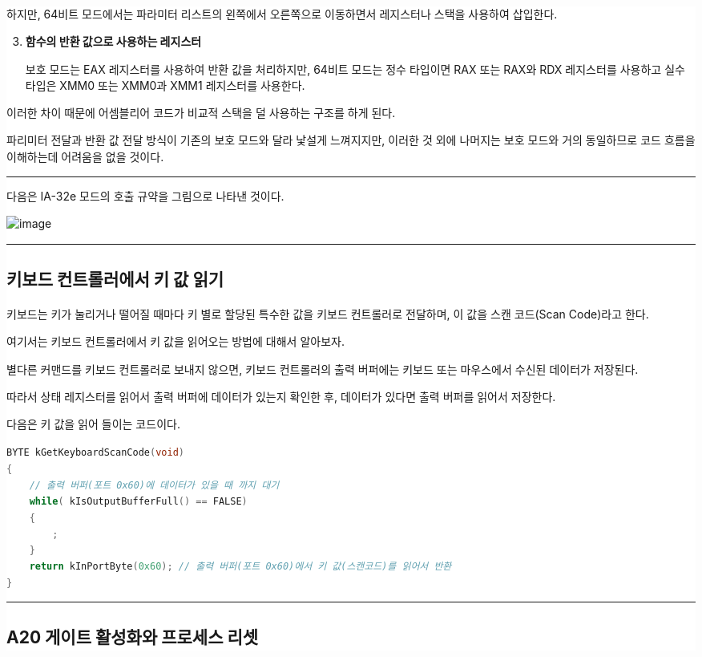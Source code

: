    하지만, 64비트 모드에서는 파라미터 리스트의 왼쪽에서 오른쪽으로 이동하면서 
   레지스터나 스택을 사용하여 삽입한다.

3. **함수의 반환 값으로 사용하는 레지스터**

   보호 모드는 EAX 레지스터를 사용하여 반환 값을 처리하지만,
   64비트 모드는 정수 타입이면 RAX 또는 RAX와 RDX 레지스터를 사용하고
   실수 타입은  XMM0 또는 XMM0과 XMM1 레지스터를 사용한다.

이러한 차이 때문에 어셈블리어 코드가 비교적 스택을 덜 사용하는 구조를 하게 된다.

파리미터 전달과 반환 값 전달 방식이 기존의 보호 모드와 달라 낯설게 느껴지지만,
이러한 것 외에 나머지는 보호 모드와 거의 동일하므로 코드 흐름을 이해하는데 어려움을 없을 것이다.

<hr>

다음은 IA-32e 모드의 호출 규약을 그림으로 나타낸 것이다.

![image](https://user-images.githubusercontent.com/34773827/61147815-4829ae00-a518-11e9-9842-6a78e2a67ebe.png)

<hr>



## 키보드 컨트롤러에서 키 값 읽기

키보드는 키가 눌리거나 떨어질 때마다 키 별로 할당된 특수한 값을 키보드 컨트롤러로 전달하며,
이 값을 스캔 코드(Scan Code)라고 한다.

여기서는 키보드 컨트롤러에서 키 값을 읽어오는 방법에 대해서 알아보자.



별다른 커맨드를 키보드 컨트롤러로 보내지 않으면,
키보드 컨트롤러의 출력 버퍼에는 키보드 또는 마우스에서 수신된 데이터가 저장된다.

따라서 상태 레지스터를 읽어서 출력 버퍼에 데이터가 있는지 확인한 후,
데이터가 있다면 출력 버퍼를 읽어서 저장한다.

다음은 키 값을 읽어 들이는 코드이다.

```c
BYTE kGetKeyboardScanCode(void)
{
    // 출력 버퍼(포트 0x60)에 데이터가 있을 때 까지 대기
    while( kIsOutputBufferFull() == FALSE)
    {
        ;
    }
    return kInPortByte(0x60); // 출력 버퍼(포트 0x60)에서 키 값(스캔코드)를 읽어서 반환
}
```

<hr>



## A20 게이트 활성화와 프로세스 리셋

